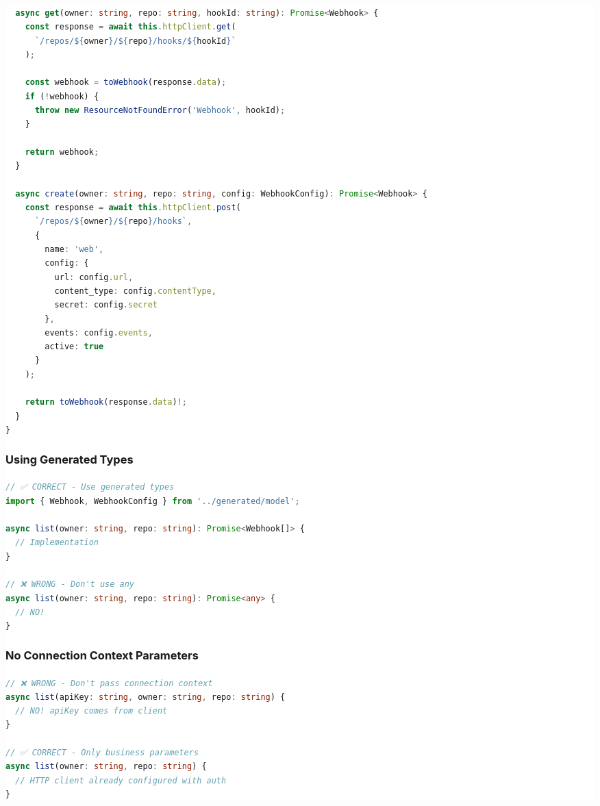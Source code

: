 ```typescript
  async get(owner: string, repo: string, hookId: string): Promise<Webhook> {
    const response = await this.httpClient.get(
      `/repos/${owner}/${repo}/hooks/${hookId}`
    );

    const webhook = toWebhook(response.data);
    if (!webhook) {
      throw new ResourceNotFoundError('Webhook', hookId);
    }

    return webhook;
  }

  async create(owner: string, repo: string, config: WebhookConfig): Promise<Webhook> {
    const response = await this.httpClient.post(
      `/repos/${owner}/${repo}/hooks`,
      {
        name: 'web',
        config: {
          url: config.url,
          content_type: config.contentType,
          secret: config.secret
        },
        events: config.events,
        active: true
      }
    );

    return toWebhook(response.data)!;
  }
}
```

### Using Generated Types
```typescript
// ✅ CORRECT - Use generated types
import { Webhook, WebhookConfig } from '../generated/model';

async list(owner: string, repo: string): Promise<Webhook[]> {
  // Implementation
}

// ❌ WRONG - Don't use any
async list(owner: string, repo: string): Promise<any> {
  // NO!
}
```

### No Connection Context Parameters
```typescript
// ❌ WRONG - Don't pass connection context
async list(apiKey: string, owner: string, repo: string) {
  // NO! apiKey comes from client
}

// ✅ CORRECT - Only business parameters
async list(owner: string, repo: string) {
  // HTTP client already configured with auth
}
```
